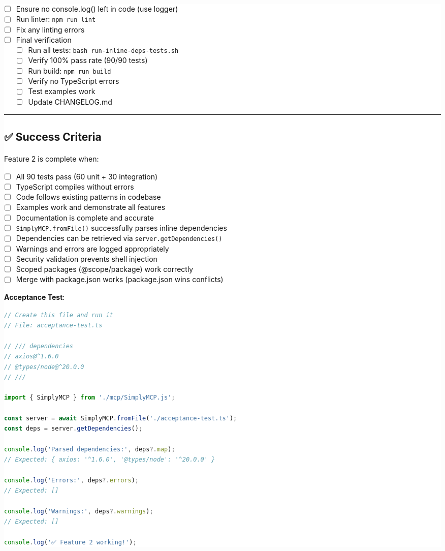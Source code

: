   - [ ] Ensure no console.log() left in code (use logger)
  - [ ] Run linter: `npm run lint`
  - [ ] Fix any linting errors
- [ ] Final verification
  - [ ] Run all tests: `bash run-inline-deps-tests.sh`
  - [ ] Verify 100% pass rate (90/90 tests)
  - [ ] Run build: `npm run build`
  - [ ] Verify no TypeScript errors
  - [ ] Test examples work
  - [ ] Update CHANGELOG.md

---

## ✅ Success Criteria

Feature 2 is complete when:

- [ ] All 90 tests pass (60 unit + 30 integration)
- [ ] TypeScript compiles without errors
- [ ] Code follows existing patterns in codebase
- [ ] Examples work and demonstrate all features
- [ ] Documentation is complete and accurate
- [ ] `SimplyMCP.fromFile()` successfully parses inline dependencies
- [ ] Dependencies can be retrieved via `server.getDependencies()`
- [ ] Warnings and errors are logged appropriately
- [ ] Security validation prevents shell injection
- [ ] Scoped packages (@scope/package) work correctly
- [ ] Merge with package.json works (package.json wins conflicts)

**Acceptance Test**:
```typescript
// Create this file and run it
// File: acceptance-test.ts

// /// dependencies
// axios@^1.6.0
// @types/node@^20.0.0
// ///

import { SimplyMCP } from './mcp/SimplyMCP.js';

const server = await SimplyMCP.fromFile('./acceptance-test.ts');
const deps = server.getDependencies();

console.log('Parsed dependencies:', deps?.map);
// Expected: { axios: '^1.6.0', '@types/node': '^20.0.0' }

console.log('Errors:', deps?.errors);
// Expected: []

console.log('Warnings:', deps?.warnings);
// Expected: []

console.log('✅ Feature 2 working!');
```
